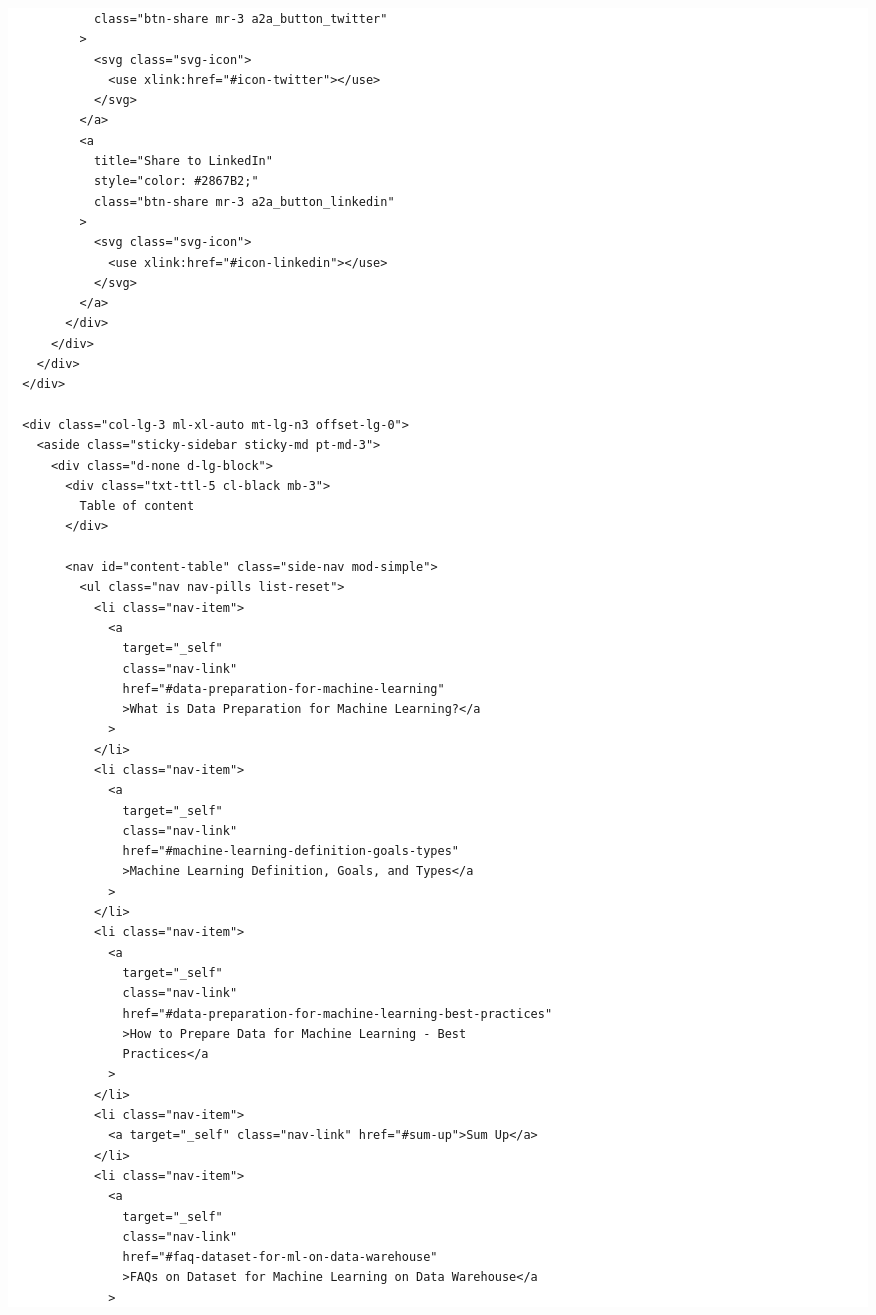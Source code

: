                 class="btn-share mr-3 a2a_button_twitter"
              >
                <svg class="svg-icon">
                  <use xlink:href="#icon-twitter"></use>
                </svg>
              </a>
              <a
                title="Share to LinkedIn"
                style="color: #2867B2;"
                class="btn-share mr-3 a2a_button_linkedin"
              >
                <svg class="svg-icon">
                  <use xlink:href="#icon-linkedin"></use>
                </svg>
              </a>
            </div>
          </div>
        </div>
      </div>

      <div class="col-lg-3 ml-xl-auto mt-lg-n3 offset-lg-0">
        <aside class="sticky-sidebar sticky-md pt-md-3">
          <div class="d-none d-lg-block">
            <div class="txt-ttl-5 cl-black mb-3">
              Table of content
            </div>

            <nav id="content-table" class="side-nav mod-simple">
              <ul class="nav nav-pills list-reset">
                <li class="nav-item">
                  <a
                    target="_self"
                    class="nav-link"
                    href="#data-preparation-for-machine-learning"
                    >What is Data Preparation for Machine Learning?</a
                  >
                </li>
                <li class="nav-item">
                  <a
                    target="_self"
                    class="nav-link"
                    href="#machine-learning-definition-goals-types"
                    >Machine Learning Definition, Goals, and Types</a
                  >
                </li>
                <li class="nav-item">
                  <a
                    target="_self"
                    class="nav-link"
                    href="#data-preparation-for-machine-learning-best-practices"
                    >How to Prepare Data for Machine Learning - Best
                    Practices</a
                  >
                </li>
                <li class="nav-item">
                  <a target="_self" class="nav-link" href="#sum-up">Sum Up</a>
                </li>
                <li class="nav-item">
                  <a
                    target="_self"
                    class="nav-link"
                    href="#faq-dataset-for-ml-on-data-warehouse"
                    >FAQs on Dataset for Machine Learning on Data Warehouse</a
                  >